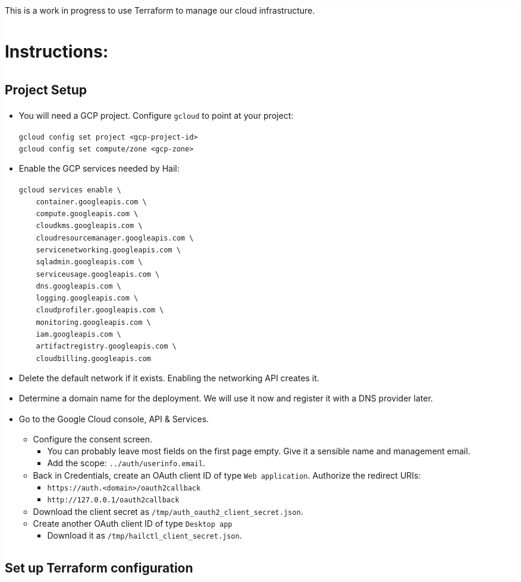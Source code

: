 This is a work in progress to use Terraform to manage our cloud
infrastructure.

# Instructions:

## Project Setup

- You will need a GCP project.  Configure `gcloud` to point at your project:

   ```
   gcloud config set project <gcp-project-id>
   gcloud config set compute/zone <gcp-zone>
   ```

- Enable the GCP services needed by Hail:

   ```
   gcloud services enable \
       container.googleapis.com \
       compute.googleapis.com \
       cloudkms.googleapis.com \
       cloudresourcemanager.googleapis.com \
       servicenetworking.googleapis.com \
       sqladmin.googleapis.com \
       serviceusage.googleapis.com \
       dns.googleapis.com \
       logging.googleapis.com \
       cloudprofiler.googleapis.com \
       monitoring.googleapis.com \
       iam.googleapis.com \
       artifactregistry.googleapis.com \
       cloudbilling.googleapis.com
   ```

- Delete the default network if it exists. Enabling the networking
  API creates it.

- Determine a domain name for the deployment. We will use it now and register it with a DNS provider later.

- Go to the Google Cloud console, API & Services.
  - Configure the consent screen.
    - You can probably leave most fields on the first page empty. Give it a sensible name and management email.
    - Add the scope: `../auth/userinfo.email`.  
  - Back in Credentials, create an OAuth client ID of type `Web application`. Authorize the redirect URIs:
    - `https://auth.<domain>/oauth2callback`
    - `http://127.0.0.1/oauth2callback`
  - Download the client secret as `/tmp/auth_oauth2_client_secret.json`.
  - Create another OAuth client ID of type `Desktop app` 
    - Download it as `/tmp/hailctl_client_secret.json`.

## Set up Terraform configuration
